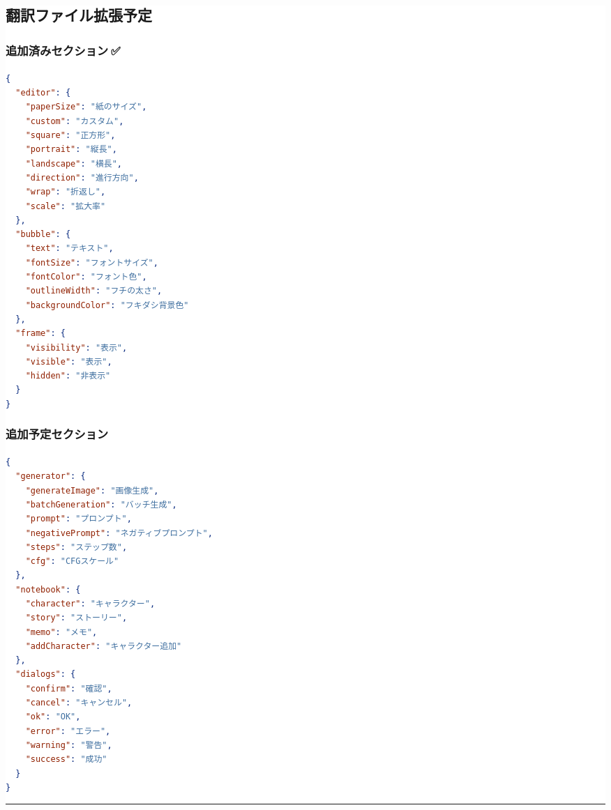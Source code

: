 
## 翻訳ファイル拡張予定

### 追加済みセクション ✅

```json
{
  "editor": {
    "paperSize": "紙のサイズ",
    "custom": "カスタム",
    "square": "正方形",
    "portrait": "縦長",
    "landscape": "横長",
    "direction": "進行方向",
    "wrap": "折返し",
    "scale": "拡大率"
  },
  "bubble": {
    "text": "テキスト",
    "fontSize": "フォントサイズ",
    "fontColor": "フォント色",
    "outlineWidth": "フチの太さ",
    "backgroundColor": "フキダシ背景色"
  },
  "frame": {
    "visibility": "表示",
    "visible": "表示",
    "hidden": "非表示"
  }
}
```

### 追加予定セクション

```json
{
  "generator": {
    "generateImage": "画像生成",
    "batchGeneration": "バッチ生成",
    "prompt": "プロンプト",
    "negativePrompt": "ネガティブプロンプト",
    "steps": "ステップ数",
    "cfg": "CFGスケール"
  },
  "notebook": {
    "character": "キャラクター",
    "story": "ストーリー",
    "memo": "メモ",
    "addCharacter": "キャラクター追加"
  },
  "dialogs": {
    "confirm": "確認",
    "cancel": "キャンセル",
    "ok": "OK",
    "error": "エラー",
    "warning": "警告",
    "success": "成功"
  }
}
```

---